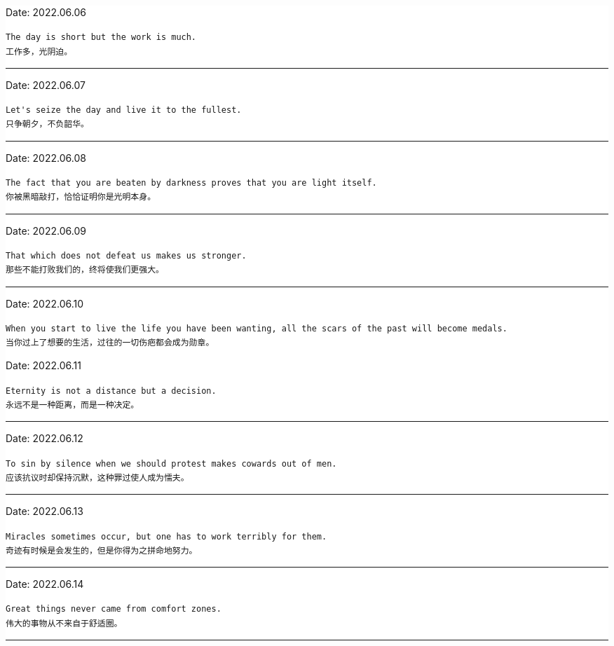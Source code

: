 Date: 2022.06.06
```
The day is short but the work is much.
工作多，光阴迫。
```

---
Date: 2022.06.07
```
Let's seize the day and live it to the fullest.
只争朝夕，不负韶华。
```

---
Date: 2022.06.08
```
The fact that you are beaten by darkness proves that you are light itself.
你被黑暗敲打，恰恰证明你是光明本身。
```

---
Date: 2022.06.09
```
That which does not defeat us makes us stronger.
那些不能打败我们的，终将使我们更强大。
```
---

Date: 2022.06.10
```
When you start to live the life you have been wanting, all the scars of the past will become medals.
当你过上了想要的生活，过往的一切伤疤都会成为勋章。
```

Date: 2022.06.11
```
Eternity is not a distance but a decision.
永远不是一种距离，而是一种决定。
```

---
Date: 2022.06.12
```
To sin by silence when we should protest makes cowards out of men.
应该抗议时却保持沉默，这种罪过使人成为懦夫。
```

---
Date: 2022.06.13
```
Miracles sometimes occur, but one has to work terribly for them.
奇迹有时候是会发生的，但是你得为之拼命地努力。
```

---
Date: 2022.06.14
```
Great things never came from comfort zones.
伟大的事物从不来自于舒适圈。
```

---